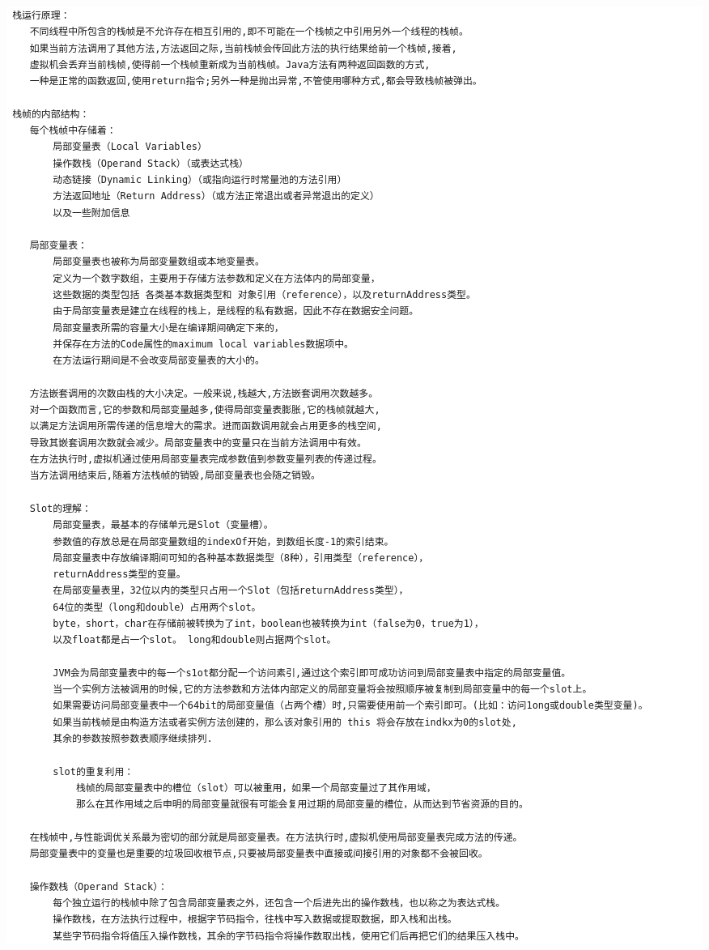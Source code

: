      栈运行原理：  
        不同线程中所包含的栈帧是不允许存在相互引用的,即不可能在一个栈帧之中引用另外一个线程的栈帧。
        如果当前方法调用了其他方法,方法返回之际,当前栈帧会传回此方法的执行结果给前一个栈帧,接着,
        虚拟机会丢弃当前栈帧,使得前一个栈帧重新成为当前栈帧。Java方法有两种返回函数的方式,
        一种是正常的函数返回,使用return指令;另外一种是抛出异常,不管使用哪种方式,都会导致栈帧被弹出。
        
     栈帧的内部结构：
        每个栈帧中存储着：
            局部变量表（Local Variables）
            操作数栈（Operand Stack）（或表达式栈）
            动态链接（Dynamic Linking）（或指向运行时常量池的方法引用）
            方法返回地址（Return Address）（或方法正常退出或者异常退出的定义）
            以及一些附加信息
            
        局部变量表：
            局部变量表也被称为局部变量数组或本地变量表。
            定义为一个数字数组，主要用于存储方法参数和定义在方法体内的局部变量，
            这些数据的类型包括 各类基本数据类型和 对象引用（reference），以及returnAddress类型。
            由于局部变量表是建立在线程的栈上，是线程的私有数据，因此不存在数据安全问题。
            局部变量表所需的容量大小是在编译期间确定下来的，
            并保存在方法的Code属性的maximum local variables数据项中。
            在方法运行期间是不会改变局部变量表的大小的。
            
        方法嵌套调用的次数由栈的大小决定。一般来说,栈越大,方法嵌套调用次数越多。
        对一个函数而言,它的参数和局部变量越多,使得局部变量表膨胀,它的栈帧就越大,
        以满足方法调用所需传递的信息增大的需求。进而函数调用就会占用更多的栈空间,
        导致其嵌套调用次数就会减少。局部变量表中的变量只在当前方法调用中有效。
        在方法执行时,虚拟机通过使用局部变量表完成参数值到参数变量列表的传递过程。
        当方法调用结束后,随着方法栈帧的销毁,局部变量表也会随之销毁。
        
        Slot的理解：
            局部变量表，最基本的存储单元是Slot（变量槽）。
            参数值的存放总是在局部变量数组的indexOf开始，到数组长度-1的索引结束。
            局部变量表中存放编译期间可知的各种基本数据类型（8种），引用类型（reference），
            returnAddress类型的变量。
            在局部变量表里，32位以内的类型只占用一个Slot（包括returnAddress类型），
            64位的类型（long和double）占用两个slot。
            byte，short，char在存储前被转换为了int，boolean也被转换为int（false为0，true为1），
            以及float都是占一个slot。 long和double则占据两个slot。
            
            JVM会为局部变量表中的每一个s1ot都分配一个访问素引,通过这个索引即可成功访问到局部变量表中指定的局部变量值。
            当一个实例方法被调用的时候,它的方法参数和方法体内部定义的局部变量将会按照顺序被复制到局部变量中的每一个slot上。
            如果需要访问局部变量表中一个64bit的局部变量值（占两个槽）时,只需要使用前一个索引即可。(比如：访问1ong或double类型变量)。
            如果当前栈帧是由构造方法或者实例方法创建的，那么该对象引用的 this 将会存放在indkx为0的slot处,
            其余的参数按照参数表顺序继续排列.
            
            slot的重复利用：
                栈帧的局部变量表中的槽位（slot）可以被重用，如果一个局部变量过了其作用域，
                那么在其作用域之后申明的局部变量就很有可能会复用过期的局部变量的槽位，从而达到节省资源的目的。
                
        在栈帧中,与性能调优关系最为密切的部分就是局部变量表。在方法执行时,虚拟机使用局部变量表完成方法的传递。
        局部变量表中的变量也是重要的垃圾回收根节点,只要被局部变量表中直接或间接引用的对象都不会被回收。
        
        操作数栈（Operand Stack）：
            每个独立运行的栈帧中除了包含局部变量表之外，还包含一个后进先出的操作数栈，也以称之为表达式栈。
            操作数栈，在方法执行过程中，根据字节码指令，往栈中写入数据或提取数据，即入栈和出栈。
            某些字节码指令将值压入操作数栈，其余的字节码指令将操作数取出栈，使用它们后再把它们的结果压入栈中。
            